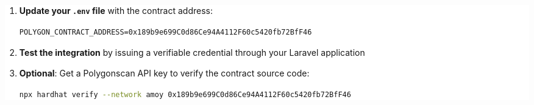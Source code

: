 1. **Update your `.env` file** with the contract address:
   ```
   POLYGON_CONTRACT_ADDRESS=0x189b9e699C0d86Ce94A4112F60c5420fb72BfF46
   ```

2. **Test the integration** by issuing a verifiable credential through your Laravel application

3. **Optional**: Get a Polygonscan API key to verify the contract source code:
   ```bash
   npx hardhat verify --network amoy 0x189b9e699C0d86Ce94A4112F60c5420fb72BfF46
   ``` 
